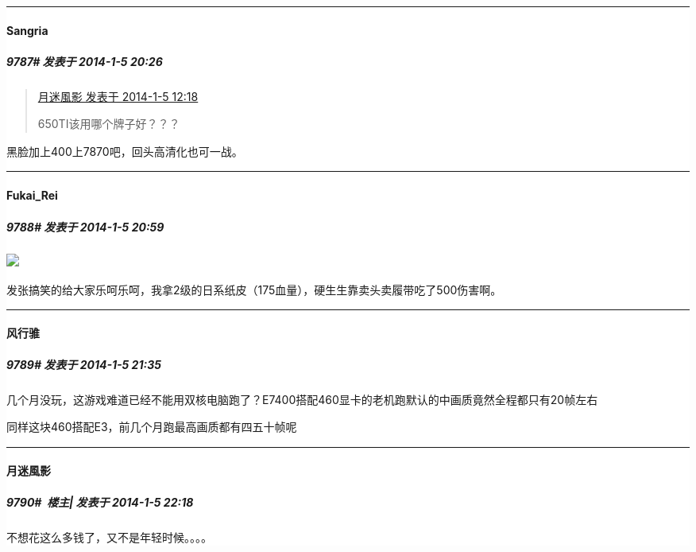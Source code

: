 
-----

####  Sangria  
##### 9787#       发表于 2014-1-5 20:26



<blockquote><a href="httphttps://bbs.saraba1st.com/2b/forum.php?mod=redirect&amp;goto=findpost&amp;pid=24108144&amp;ptid=793487" target="_blank">月迷風影 发表于 2014-1-5 12:18</a>

650TI该用哪个牌子好？？？</blockquote>
黑脸加上400上7870吧，回头高清化也可一战。







-----

####  Fukai_Rei  
##### 9788#       发表于 2014-1-5 20:59



<img src="http://ww3.sinaimg.cn/mw690/83ca24e4gw1ec8y0afrfhj21400p0alw.jpg" referrerpolicy="no-referrer">

发张搞笑的给大家乐呵乐呵，我拿2级的日系纸皮（175血量），硬生生靠卖头卖履带吃了500伤害啊。







-----

####  风行骓  
##### 9789#       发表于 2014-1-5 21:35




几个月没玩，这游戏难道已经不能用双核电脑跑了？E7400搭配460显卡的老机跑默认的中画质竟然全程都只有20帧左右

同样这块460搭配E3，前几个月跑最高画质都有四五十帧呢







-----

####  月迷風影  
##### 9790#         楼主| 发表于 2014-1-5 22:18




不想花这么多钱了，又不是年轻时候。。。。



